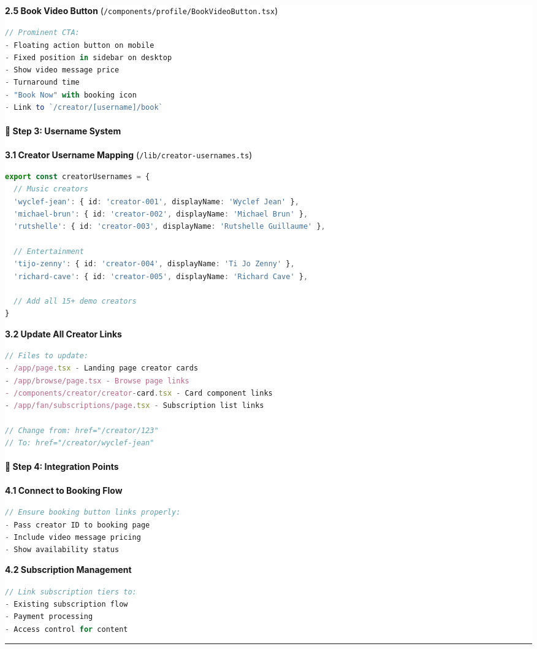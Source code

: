 **2.5 Book Video Button** (`/components/profile/BookVideoButton.tsx`)
```typescript
// Prominent CTA:
- Floating action button on mobile
- Fixed position in sidebar on desktop
- Show video message price
- Turnaround time
- "Book Now" with booking icon
- Link to `/creator/[username]/book`
```

#### 📁 Step 3: Username System

**3.1 Creator Username Mapping** (`/lib/creator-usernames.ts`)
```typescript
export const creatorUsernames = {
  // Music creators
  'wyclef-jean': { id: 'creator-001', displayName: 'Wyclef Jean' },
  'michael-brun': { id: 'creator-002', displayName: 'Michael Brun' },
  'rutshelle': { id: 'creator-003', displayName: 'Rutshelle Guillaume' },
  
  // Entertainment
  'tijo-zenny': { id: 'creator-004', displayName: 'Ti Jo Zenny' },
  'richard-cave': { id: 'creator-005', displayName: 'Richard Cave' },
  
  // Add all 15+ demo creators
}
```

**3.2 Update All Creator Links**
```typescript
// Files to update:
- /app/page.tsx - Landing page creator cards
- /app/browse/page.tsx - Browse page links
- /components/creator/creator-card.tsx - Card component links
- /app/fan/subscriptions/page.tsx - Subscription list links

// Change from: href="/creator/123"
// To: href="/creator/wyclef-jean"
```

#### 📁 Step 4: Integration Points

**4.1 Connect to Booking Flow**
```typescript
// Ensure booking button links properly:
- Pass creator ID to booking page
- Include video message pricing
- Show availability status
```

**4.2 Subscription Management**
```typescript
// Link subscription tiers to:
- Existing subscription flow
- Payment processing
- Access control for content
```

---